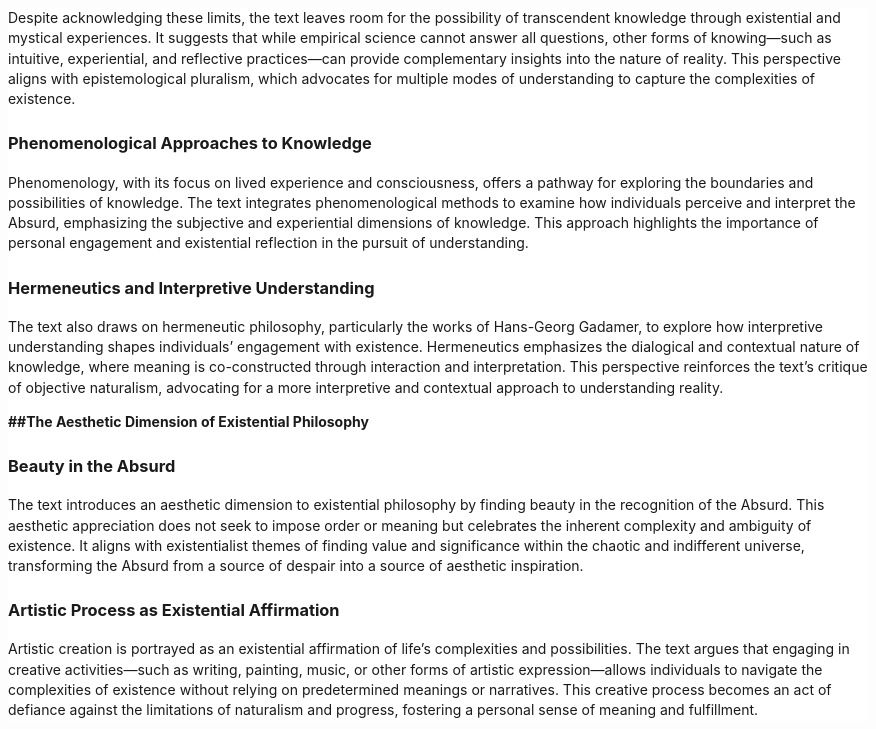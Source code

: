   

Despite acknowledging these limits, the text leaves room for the possibility of transcendent knowledge through existential and mystical experiences. It suggests that while empirical science cannot answer all questions, other forms of knowing—such as intuitive, experiential, and reflective practices—can provide complementary insights into the nature of reality. This perspective aligns with epistemological pluralism, which advocates for multiple modes of understanding to capture the complexities of existence.

  

### **Phenomenological Approaches to Knowledge**

  

Phenomenology, with its focus on lived experience and consciousness, offers a pathway for exploring the boundaries and possibilities of knowledge. The text integrates phenomenological methods to examine how individuals perceive and interpret the Absurd, emphasizing the subjective and experiential dimensions of knowledge. This approach highlights the importance of personal engagement and existential reflection in the pursuit of understanding.

  

### **Hermeneutics and Interpretive Understanding**

  

The text also draws on hermeneutic philosophy, particularly the works of Hans-Georg Gadamer, to explore how interpretive understanding shapes individuals’ engagement with existence. Hermeneutics emphasizes the dialogical and contextual nature of knowledge, where meaning is co-constructed through interaction and interpretation. This perspective reinforces the text’s critique of objective naturalism, advocating for a more interpretive and contextual approach to understanding reality.

  

**##The Aesthetic Dimension of Existential Philosophy**

  

### **Beauty in the Absurd**

  

The text introduces an aesthetic dimension to existential philosophy by finding beauty in the recognition of the Absurd. This aesthetic appreciation does not seek to impose order or meaning but celebrates the inherent complexity and ambiguity of existence. It aligns with existentialist themes of finding value and significance within the chaotic and indifferent universe, transforming the Absurd from a source of despair into a source of aesthetic inspiration.

  

### **Artistic Process as Existential Affirmation**

  

Artistic creation is portrayed as an existential affirmation of life’s complexities and possibilities. The text argues that engaging in creative activities—such as writing, painting, music, or other forms of artistic expression—allows individuals to navigate the complexities of existence without relying on predetermined meanings or narratives. This creative process becomes an act of defiance against the limitations of naturalism and progress, fostering a personal sense of meaning and fulfillment.
